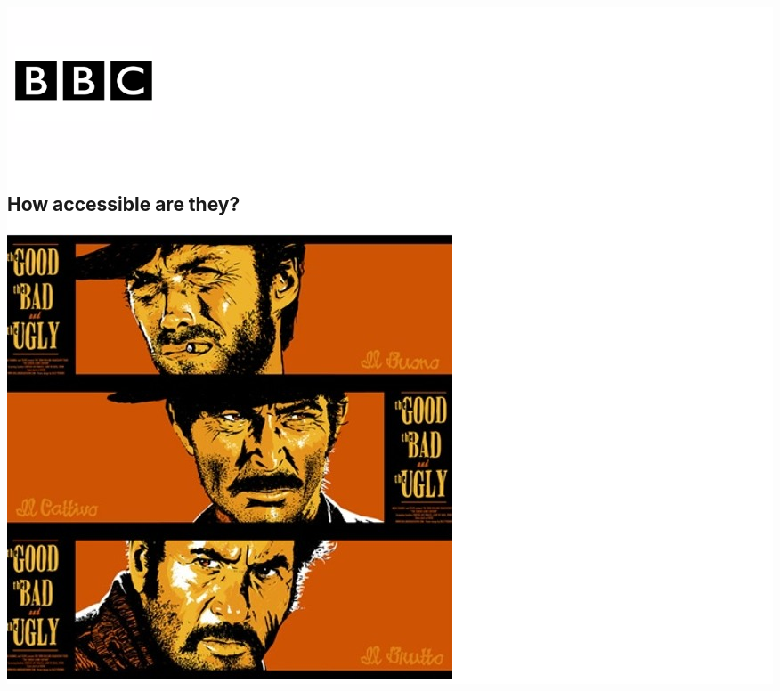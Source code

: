 <img src="/css/images/2017-10-12-id24-accessible-react-tips-tools-tricks/bbc.png" alt="BBC logo" style="max-width: 20%"/>
</section>
<section>
<h1>How accessible are they?</h1>
<img src="/css/images/2017-10-12-id24-accessible-react-tips-tools-tricks/goodbadugly.jpg" alt="Movie poster of The Good, the Bad and the Ugly"/>
</section>
